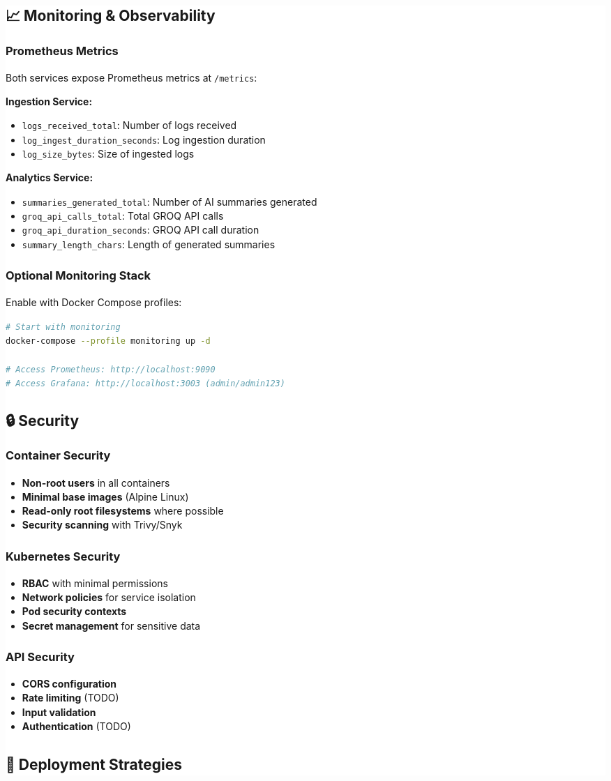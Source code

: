## 📈 Monitoring & Observability

### Prometheus Metrics

Both services expose Prometheus metrics at `/metrics`:

**Ingestion Service:**
- `logs_received_total`: Number of logs received
- `log_ingest_duration_seconds`: Log ingestion duration
- `log_size_bytes`: Size of ingested logs

**Analytics Service:**
- `summaries_generated_total`: Number of AI summaries generated
- `groq_api_calls_total`: Total GROQ API calls
- `groq_api_duration_seconds`: GROQ API call duration
- `summary_length_chars`: Length of generated summaries

### Optional Monitoring Stack

Enable with Docker Compose profiles:

```bash
# Start with monitoring
docker-compose --profile monitoring up -d

# Access Prometheus: http://localhost:9090
# Access Grafana: http://localhost:3003 (admin/admin123)
```

## 🔒 Security

### Container Security
- **Non-root users** in all containers
- **Minimal base images** (Alpine Linux)
- **Read-only root filesystems** where possible
- **Security scanning** with Trivy/Snyk

### Kubernetes Security
- **RBAC** with minimal permissions
- **Network policies** for service isolation
- **Pod security contexts**
- **Secret management** for sensitive data

### API Security
- **CORS configuration**
- **Rate limiting** (TODO)
- **Input validation**
- **Authentication** (TODO)

## 🚀 Deployment Strategies
